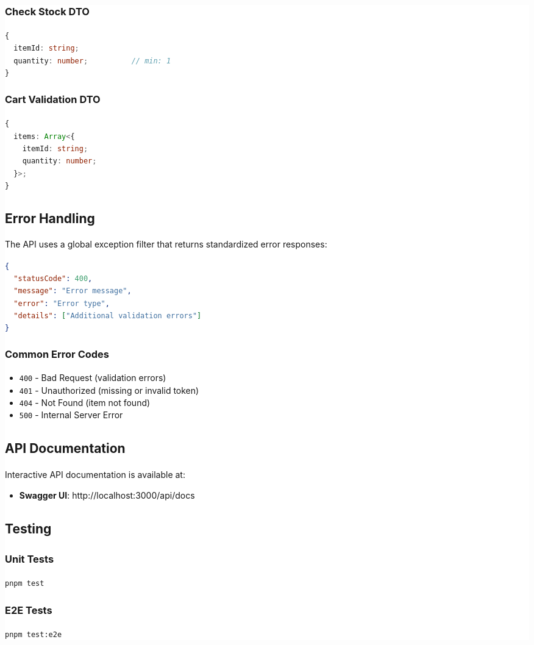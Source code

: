 ### Check Stock DTO
```typescript
{
  itemId: string;
  quantity: number;          // min: 1
}
```

### Cart Validation DTO
```typescript
{
  items: Array<{
    itemId: string;
    quantity: number;
  }>;
}
```

## Error Handling

The API uses a global exception filter that returns standardized error responses:

```json
{
  "statusCode": 400,
  "message": "Error message",
  "error": "Error type",
  "details": ["Additional validation errors"]
}
```

### Common Error Codes
- `400` - Bad Request (validation errors)
- `401` - Unauthorized (missing or invalid token)
- `404` - Not Found (item not found)
- `500` - Internal Server Error

## API Documentation

Interactive API documentation is available at:
- **Swagger UI**: http://localhost:3000/api/docs

## Testing

### Unit Tests
```bash
pnpm test
```

### E2E Tests
```bash
pnpm test:e2e
```
